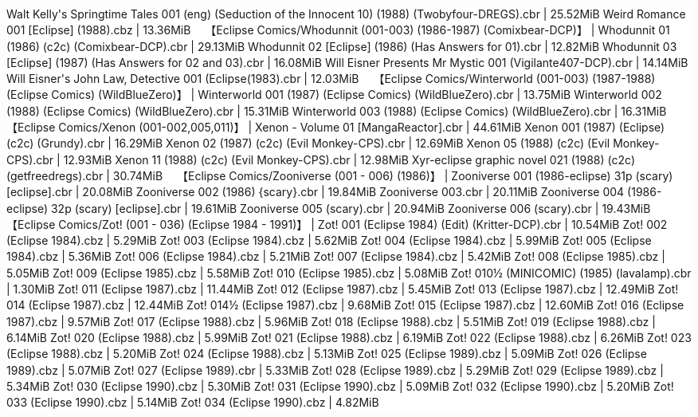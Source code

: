 Walt Kelly's Springtime Tales 001 (eng) (Seduction of the Innocent 10) (1988) (Twobyfour-DREGS).cbr | 25.52MiB
Weird Romance 001 \[Eclipse\] (1988).cbz | 13.36MiB
&emsp;【Eclipse Comics/Whodunnit (001-003) (1986-1987) (Comixbear-DCP)】 | 
Whodunnit 01 (1986) (c2c) (Comixbear-DCP).cbr | 29.13MiB
Whodunnit 02 \[Eclipse\] (1986) (Has Answers for 01).cbr | 12.82MiB
Whodunnit 03 \[Eclipse\] (1987) (Has Answers for 02 and 03).cbr | 16.08MiB
Will Eisner Presents Mr Mystic 001 (Vigilante407-DCP).cbr | 14.14MiB
Will Eisner's John Law, Detective 001 (Eclipse(1983).cbr | 12.03MiB
&emsp;【Eclipse Comics/Winterworld (001-003) (1987-1988) (Eclipse Comics) (WildBlueZero)】 | 
Winterworld 001 (1987) (Eclipse Comics) (WildBlueZero).cbr | 13.75MiB
Winterworld 002 (1988) (Eclipse Comics) (WildBlueZero).cbr | 15.31MiB
Winterworld 003 (1988) (Eclipse Comics) (WildBlueZero).cbr | 16.31MiB
&emsp;【Eclipse Comics/Xenon (001-002,005,011)】 | 
Xenon - Volume 01 \[MangaReactor\].cbr | 44.61MiB
Xenon 001 (1987) (Eclipse) (c2c) (Grundy).cbr | 16.29MiB
Xenon 02 (1987) (c2c) (Evil Monkey-CPS).cbr | 12.69MiB
Xenon 05 (1988) (c2c) (Evil Monkey-CPS).cbr | 12.93MiB
Xenon 11 (1988) (c2c) (Evil Monkey-CPS).cbr | 12.98MiB
Xyr-eclipse graphic novel 021 (1988) (c2c) (getfreedregs).cbr | 30.74MiB
&emsp;【Eclipse Comics/Zooniverse (001 - 006) (1986)】 | 
Zooniverse 001 (1986-eclipse) 31p (scary) \[eclipse\].cbr | 20.08MiB
Zooniverse 002 (1986) {scary}.cbr | 19.84MiB
Zooniverse 003.cbr | 20.11MiB
Zooniverse 004 (1986-eclipse) 32p (scary) \[eclipse\].cbr | 19.61MiB
Zooniverse 005 (scary).cbr | 20.94MiB
Zooniverse 006 (scary).cbr | 19.43MiB
&emsp;【Eclipse Comics/Zot! (001 - 036) (Eclipse 1984 - 1991)】 | 
Zot! 001 (Eclipse 1984) (Edit) (Kritter-DCP).cbr | 10.54MiB
Zot! 002 (Eclipse 1984).cbz | 5.29MiB
Zot! 003 (Eclipse 1984).cbz | 5.62MiB
Zot! 004 (Eclipse 1984).cbz | 5.99MiB
Zot! 005 (Eclipse 1984).cbz | 5.36MiB
Zot! 006 (Eclipse 1984).cbz | 5.21MiB
Zot! 007 (Eclipse 1984).cbz | 5.42MiB
Zot! 008 (Eclipse 1985).cbz | 5.05MiB
Zot! 009 (Eclipse 1985).cbz | 5.58MiB
Zot! 010 (Eclipse 1985).cbz | 5.08MiB
Zot! 010½ (MINICOMIC) (1985) (lavalamp).cbr | 1.30MiB
Zot! 011 (Eclipse 1987).cbz | 11.44MiB
Zot! 012 (Eclipse 1987).cbz | 5.45MiB
Zot! 013 (Eclipse 1987).cbz | 12.49MiB
Zot! 014 (Eclipse 1987).cbz | 12.44MiB
Zot! 014½ (Eclipse 1987).cbz | 9.68MiB
Zot! 015 (Eclipse 1987).cbz | 12.60MiB
Zot! 016 (Eclipse 1987).cbz | 9.57MiB
Zot! 017 (Eclipse 1988).cbz | 5.96MiB
Zot! 018 (Eclipse 1988).cbz | 5.51MiB
Zot! 019 (Eclipse 1988).cbz | 6.14MiB
Zot! 020 (Eclipse 1988).cbz | 5.99MiB
Zot! 021 (Eclipse 1988).cbz | 6.19MiB
Zot! 022 (Eclipse 1988).cbz | 6.26MiB
Zot! 023 (Eclipse 1988).cbz | 5.20MiB
Zot! 024 (Eclipse 1988).cbz | 5.13MiB
Zot! 025 (Eclipse 1989).cbz | 5.09MiB
Zot! 026 (Eclipse 1989).cbz | 5.07MiB
Zot! 027 (Eclipse 1989).cbr | 5.33MiB
Zot! 028 (Eclipse 1989).cbz | 5.29MiB
Zot! 029 (Eclipse 1989).cbz | 5.34MiB
Zot! 030 (Eclipse 1990).cbz | 5.30MiB
Zot! 031 (Eclipse 1990).cbz | 5.09MiB
Zot! 032 (Eclipse 1990).cbz | 5.20MiB
Zot! 033 (Eclipse 1990).cbz | 5.14MiB
Zot! 034 (Eclipse 1990).cbz | 4.82MiB